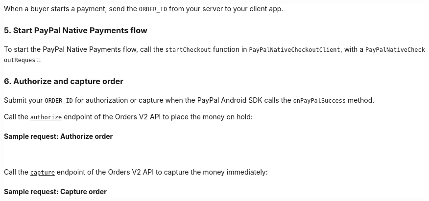 When a buyer starts a payment, send the `ORDER_ID` from your server to your client app.

### 5. Start PayPal Native Payments flow

To start the PayPal Native Payments flow, call the `startCheckout` function in `PayPalNativeCheckoutClient`, with a `PayPalNativeCheckoutRequest`:

<CodeBlockWrapper>
<CodeBlock
className="language-javascript"
children={`
val request = PayPalNativeCheckoutRequest("ORDER_ID")
paypalNativeClient.startCheckout(request)
`}
></CodeBlock>
</CodeBlockWrapper>

### 6. Authorize and capture order

Submit your `ORDER_ID` for authorization or capture when the PayPal Android SDK calls the `onPayPalSuccess` method.

Call the [`authorize`](/docs/api/orders/v2/#orders_authorize) endpoint of the Orders V2 API to place the money on hold:

#### Sample request: Authorize order

<CodeBlockWrapper>
<CodeBlock
className="language-curl"
children={`
curl --location --request POST 'https://api-m.sandbox.paypal.com/v2/checkout/orders/ORDER_ID/authorize' \\
  -H 'Content-Type: application/json' \\
  -H 'Authorization: Bearer ACCESS_TOKEN' \\
  --data-raw ''
`}
></CodeBlock>
</CodeBlockWrapper>
<br />

Call the [`capture`](/docs/api/orders/v2/#orders_capture) endpoint of the Orders V2 API to capture the money immediately:

#### Sample request: Capture order

<CodeBlockWrapper>
<CodeBlock
className="language-curl"
children={`
curl --location --request POST 'https://api-m.sandbox.paypal.com/v2/checkout/orders/ORDER_ID/capture' \\
  -H 'Content-Type: application/json' \\
  -H 'Authorization: Bearer ACCESS_TOKEN' \\
  --data-raw ''
`}
></CodeBlock>
</CodeBlockWrapper>
